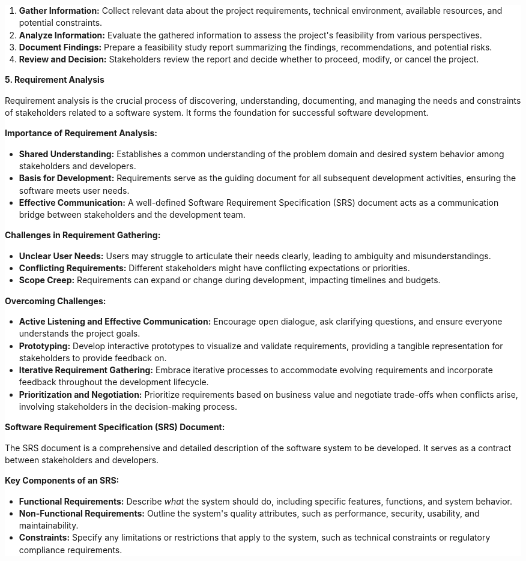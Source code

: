 1. **Gather Information:**  Collect relevant data about the project requirements, technical environment, available resources, and potential constraints.
2. **Analyze Information:**  Evaluate the gathered information to assess the project's feasibility from various perspectives.
3. **Document Findings:** Prepare a feasibility study report summarizing the findings, recommendations, and potential risks.
4. **Review and Decision:**  Stakeholders review the report and decide whether to proceed, modify, or cancel the project.


**5. Requirement Analysis**

Requirement analysis is the crucial process of discovering, understanding, documenting, and managing the needs and constraints of stakeholders related to a software system. It forms the foundation for successful software development.

**Importance of Requirement Analysis:**

* **Shared Understanding:** Establishes a common understanding of the problem domain and desired system behavior among stakeholders and developers.
* **Basis for Development:**  Requirements serve as the guiding document for all subsequent development activities, ensuring the software meets user needs.
* **Effective Communication:**  A well-defined Software Requirement Specification (SRS) document acts as a communication bridge between stakeholders and the development team.

**Challenges in Requirement Gathering:**

* **Unclear User Needs:**  Users may struggle to articulate their needs clearly, leading to ambiguity and misunderstandings.
* **Conflicting Requirements:**  Different stakeholders might have conflicting expectations or priorities.
* **Scope Creep:**  Requirements can expand or change during development, impacting timelines and budgets.

**Overcoming Challenges:**

* **Active Listening and Effective Communication:**  Encourage open dialogue, ask clarifying questions, and ensure everyone understands the project goals.
* **Prototyping:**  Develop interactive prototypes to visualize and validate requirements, providing a tangible representation for stakeholders to provide feedback on.
* **Iterative Requirement Gathering:**  Embrace iterative processes to accommodate evolving requirements and incorporate feedback throughout the development lifecycle.
* **Prioritization and Negotiation:**  Prioritize requirements based on business value and negotiate trade-offs when conflicts arise, involving stakeholders in the decision-making process.

**Software Requirement Specification (SRS) Document:**

The SRS document is a comprehensive and detailed description of the software system to be developed. It serves as a contract between stakeholders and developers.

**Key Components of an SRS:**

* **Functional Requirements:**  Describe *what* the system should do, including specific features, functions, and system behavior.
* **Non-Functional Requirements:**  Outline the system's quality attributes, such as performance, security, usability, and maintainability.
* **Constraints:**  Specify any limitations or restrictions that apply to the system, such as technical constraints or regulatory compliance requirements.

